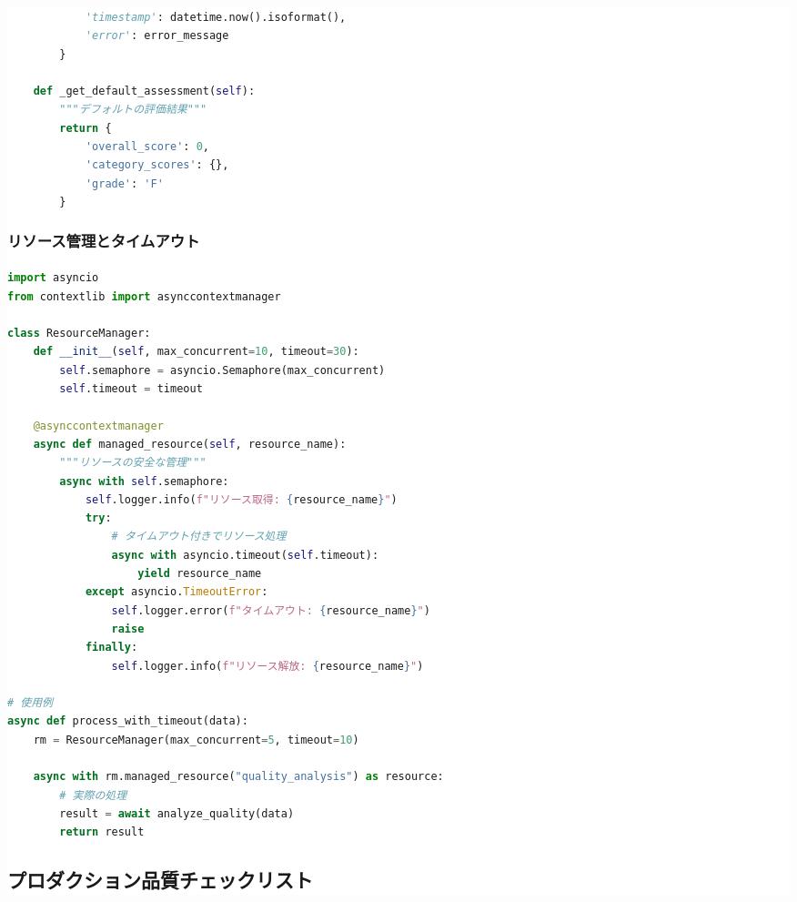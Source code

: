 ```python
            'timestamp': datetime.now().isoformat(),
            'error': error_message
        }

    def _get_default_assessment(self):
        """デフォルトの評価結果"""
        return {
            'overall_score': 0,
            'category_scores': {},
            'grade': 'F'
        }
```

### リソース管理とタイムアウト

```python
import asyncio
from contextlib import asynccontextmanager

class ResourceManager:
    def __init__(self, max_concurrent=10, timeout=30):
        self.semaphore = asyncio.Semaphore(max_concurrent)
        self.timeout = timeout

    @asynccontextmanager
    async def managed_resource(self, resource_name):
        """リソースの安全な管理"""
        async with self.semaphore:
            self.logger.info(f"リソース取得: {resource_name}")
            try:
                # タイムアウト付きでリソース処理
                async with asyncio.timeout(self.timeout):
                    yield resource_name
            except asyncio.TimeoutError:
                self.logger.error(f"タイムアウト: {resource_name}")
                raise
            finally:
                self.logger.info(f"リソース解放: {resource_name}")

# 使用例
async def process_with_timeout(data):
    rm = ResourceManager(max_concurrent=5, timeout=10)

    async with rm.managed_resource("quality_analysis") as resource:
        # 実際の処理
        result = await analyze_quality(data)
        return result
```

## プロダクション品質チェックリスト
